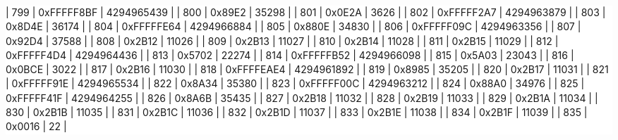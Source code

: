 |     799 | 0xFFFFF8BF  |  4294965439 |
|     800 | 0x89E2      |       35298 |
|     801 | 0x0E2A      |        3626 |
|     802 | 0xFFFFF2A7  |  4294963879 |
|     803 | 0x8D4E      |       36174 |
|     804 | 0xFFFFFE64  |  4294966884 |
|     805 | 0x880E      |       34830 |
|     806 | 0xFFFFF09C  |  4294963356 |
|     807 | 0x92D4      |       37588 |
|     808 | 0x2B12      |       11026 |
|     809 | 0x2B13      |       11027 |
|     810 | 0x2B14      |       11028 |
|     811 | 0x2B15      |       11029 |
|     812 | 0xFFFFF4D4  |  4294964436 |
|     813 | 0x5702      |       22274 |
|     814 | 0xFFFFFB52  |  4294966098 |
|     815 | 0x5A03      |       23043 |
|     816 | 0x0BCE      |        3022 |
|     817 | 0x2B16      |       11030 |
|     818 | 0xFFFFEAE4  |  4294961892 |
|     819 | 0x8985      |       35205 |
|     820 | 0x2B17      |       11031 |
|     821 | 0xFFFFF91E  |  4294965534 |
|     822 | 0x8A34      |       35380 |
|     823 | 0xFFFFF00C  |  4294963212 |
|     824 | 0x88A0      |       34976 |
|     825 | 0xFFFFF41F  |  4294964255 |
|     826 | 0x8A6B      |       35435 |
|     827 | 0x2B18      |       11032 |
|     828 | 0x2B19      |       11033 |
|     829 | 0x2B1A      |       11034 |
|     830 | 0x2B1B      |       11035 |
|     831 | 0x2B1C      |       11036 |
|     832 | 0x2B1D      |       11037 |
|     833 | 0x2B1E      |       11038 |
|     834 | 0x2B1F      |       11039 |
|     835 | 0x0016      |          22 |